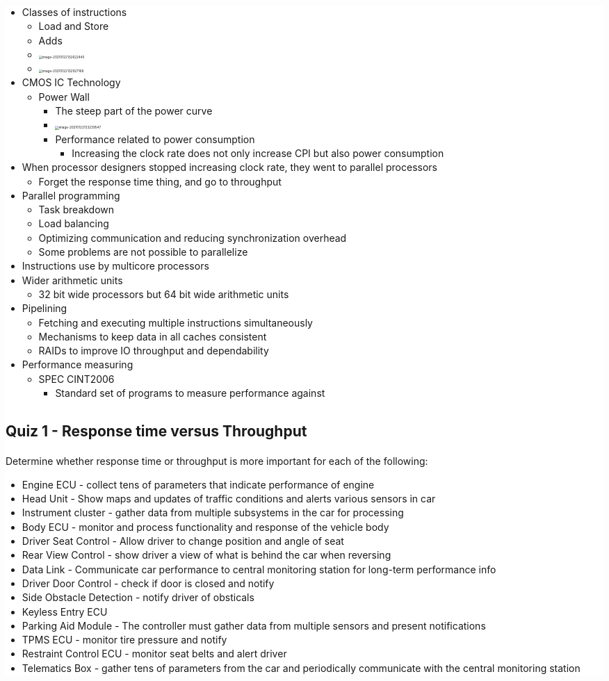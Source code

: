 - Classes of instructions
  - Load and Store
  - Adds
  - <img src="/home/collin/.config/Typora/typora-user-images/image-20210122132622445.png" alt="image-20210122132622445" style="zoom: 33%;" />
  - <img src="/home/collin/.config/Typora/typora-user-images/image-20210122132927168.png" alt="image-20210122132927168" style="zoom:33%;" />
- CMOS IC Technology
  - Power Wall
    - The steep part of the power curve
    - <img src="/home/collin/.config/Typora/typora-user-images/image-20210122133239547.png" alt="image-20210122133239547" style="zoom:33%;" />
    - Performance related to power consumption
      - Increasing the clock rate does not only increase CPI but also power consumption
- When processor designers stopped increasing clock rate, they went to parallel processors
  - Forget the response time thing, and go to throughput
- Parallel programming
  - Task breakdown
  - Load balancing
  - Optimizing communication and reducing synchronization overhead
  - Some problems are not possible to parallelize
- Instructions use by multicore processors
- Wider arithmetic units
  - 32 bit wide processors but 64 bit wide arithmetic units
- Pipelining
  - Fetching and executing multiple instructions simultaneously
  - Mechanisms to keep data in all caches consistent
  - RAIDs to improve IO throughput and dependability
- Performance measuring
  - SPEC CINT2006
    - Standard set of programs to measure performance against

## Quiz 1 - Response time versus Throughput

Determine whether response time or throughput is more important for each of the following:

- Engine ECU - collect tens of parameters that indicate performance of engine
- Head Unit - Show maps and updates of traffic conditions and alerts various sensors in car
- Instrument cluster - gather data from multiple subsystems in the car for processing
- Body ECU - monitor and process functionality and response of the vehicle body
- Driver Seat Control - Allow driver to change position and angle of seat
- Rear View Control - show driver a view of what is behind the car when reversing
- Data Link - Communicate car performance to central monitoring station for long-term performance info
- Driver Door Control - check if door is closed and notify
- Side Obstacle Detection - notify driver of obsticals
- Keyless Entry ECU
- Parking Aid Module - The controller must gather data from multiple sensors and present notifications
- TPMS ECU - monitor tire pressure and notify
- Restraint Control ECU - monitor seat belts and alert driver
- Telematics Box - gather tens of parameters from the car and periodically communicate with the central monitoring station
